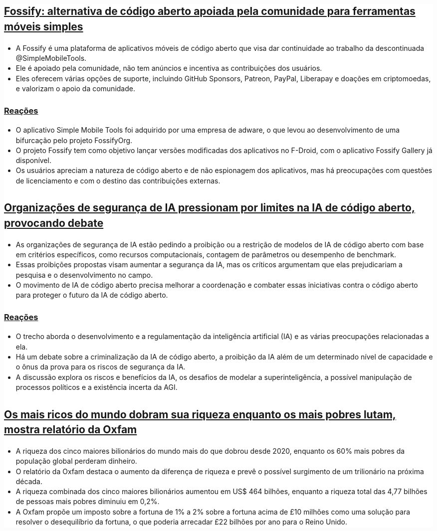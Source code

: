 ## [Fossify: alternativa de código aberto apoiada pela comunidade para ferramentas móveis simples](https://github.com/FossifyOrg)

- A Fossify é uma plataforma de aplicativos móveis de código aberto que visa dar continuidade ao trabalho da descontinuada @SimpleMobileTools.
- Ele é apoiado pela comunidade, não tem anúncios e incentiva as contribuições dos usuários.
- Eles oferecem várias opções de suporte, incluindo GitHub Sponsors, Patreon, PayPal, Liberapay e doações em criptomoedas, e valorizam o apoio da comunidade.

### [Reações](https://news.ycombinator.com/item?id=39002643)

- O aplicativo Simple Mobile Tools foi adquirido por uma empresa de adware, o que levou ao desenvolvimento de uma bifurcação pelo projeto FossifyOrg.
- O projeto Fossify tem como objetivo lançar versões modificadas dos aplicativos no F-Droid, com o aplicativo Fossify Gallery já disponível.
- Os usuários apreciam a natureza de código aberto e de não espionagem dos aplicativos, mas há preocupações com questões de licenciamento e com o destino das contribuições externas.

## [Organizações de segurança de IA pressionam por limites na IA de código aberto, provocando debate](https://1a3orn.com/sub/machine-learning-bans.html)

- As organizações de segurança de IA estão pedindo a proibição ou a restrição de modelos de IA de código aberto com base em critérios específicos, como recursos computacionais, contagem de parâmetros ou desempenho de benchmark.
- Essas proibições propostas visam aumentar a segurança da IA, mas os críticos argumentam que elas prejudicariam a pesquisa e o desenvolvimento no campo.
- O movimento de IA de código aberto precisa melhorar a coordenação e combater essas iniciativas contra o código aberto para proteger o futuro da IA de código aberto.

### [Reações](https://news.ycombinator.com/item?id=39009779)

- O trecho aborda o desenvolvimento e a regulamentação da inteligência artificial (IA) e as várias preocupações relacionadas a ela.
- Há um debate sobre a criminalização da IA de código aberto, a proibição da IA além de um determinado nível de capacidade e o ônus da prova para os riscos de segurança da IA.
- A discussão explora os riscos e benefícios da IA, os desafios de modelar a superinteligência, a possível manipulação de processos políticos e a existência incerta da AGI.

## [Os mais ricos do mundo dobram sua riqueza enquanto os mais pobres lutam, mostra relatório da Oxfam](https://www.theguardian.com/inequality/2024/jan/15/worlds-five-richest-men-double-their-money-as-poorest-get-poorer)

- A riqueza dos cinco maiores bilionários do mundo mais do que dobrou desde 2020, enquanto os 60% mais pobres da população global perderam dinheiro.
- O relatório da Oxfam destaca o aumento da diferença de riqueza e prevê o possível surgimento de um trilionário na próxima década.
- A riqueza combinada dos cinco maiores bilionários aumentou em US$ 464 bilhões, enquanto a riqueza total das 4,77 bilhões de pessoas mais pobres diminuiu em 0,2%.
- A Oxfam propõe um imposto sobre a fortuna de 1% a 2% sobre a fortuna acima de £10 milhões como uma solução para resolver o desequilíbrio da fortuna, o que poderia arrecadar £22 bilhões por ano para o Reino Unido.
